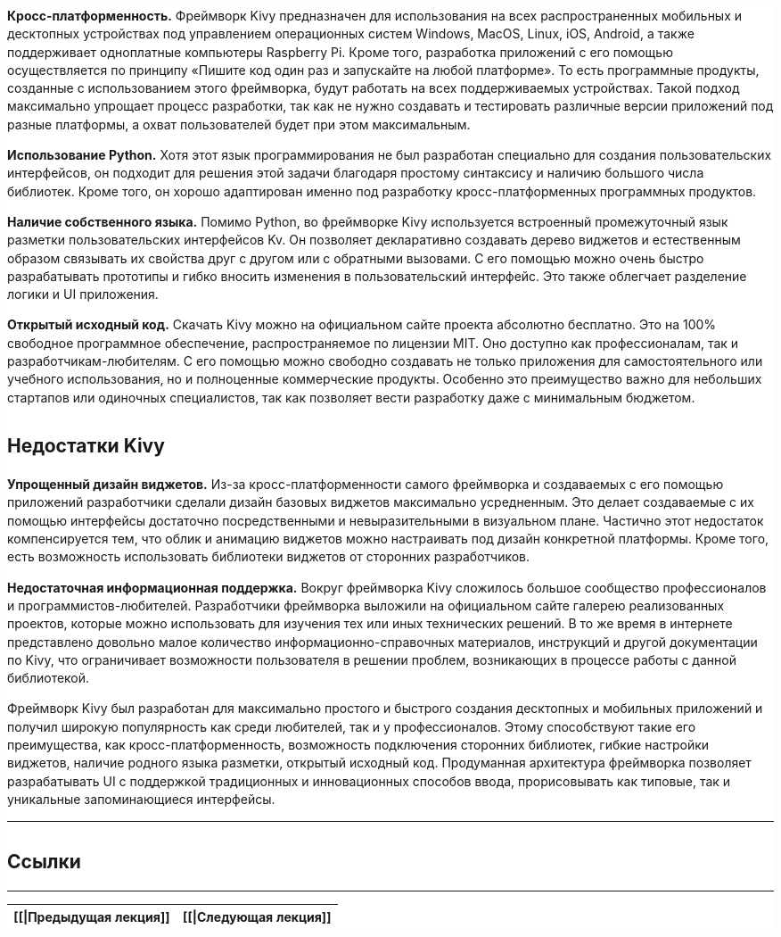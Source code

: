 **Кросс-платформенность.** Фреймворк Kivy предназначен для использования на всех распространенных мобильных и десктопных устройствах под управлением операционных систем Windows, MacOS, Linux, iOS, Android, а также поддерживает одноплатные компьютеры Raspberry Pi. Кроме того, разработка приложений с его помощью осуществляется по принципу «Пишите код один раз и запускайте на любой платформе». То есть программные продукты, созданные с использованием этого фреймворка, будут работать на всех поддерживаемых устройствах. Такой подход максимально упрощает процесс разработки, так как не нужно создавать и тестировать различные версии приложений под разные платформы, а охват пользователей будет при этом максимальным. 

**Использование Python.** Хотя этот язык программирования не был разработан специально для создания пользовательских интерфейсов, он подходит для решения этой задачи благодаря простому синтаксису и наличию большого числа библиотек. Кроме того, он хорошо адаптирован именно под разработку кросс-платформенных программных продуктов. 

**Наличие собственного языка.** Помимо Python, во фреймворке Kivy используется встроенный промежуточный язык разметки пользовательских интерфейсов Kv. Он позволяет декларативно создавать дерево виджетов и естественным образом связывать их свойства друг с другом или с обратными вызовами. С его помощью можно очень быстро разрабатывать прототипы и гибко вносить изменения в пользовательский интерфейс. Это также облегчает разделение логики и UI приложения.

**Открытый исходный код.** Скачать Kivy можно на официальном сайте проекта абсолютно бесплатно. Это на 100% свободное программное обеспечение, распространяемое по лицензии MIT. Оно доступно как профессионалам, так и разработчикам-любителям. С его помощью можно свободно создавать не только приложения для самостоятельного или учебного использования, но и полноценные коммерческие продукты. Особенно это преимущество важно для небольших стартапов или одиночных специалистов, так как позволяет вести разработку даже с минимальным бюджетом.

## Недостатки Kivy

**Упрощенный дизайн виджетов.** Из-за кросс-платформенности самого фреймворка и создаваемых с его помощью приложений разработчики сделали дизайн базовых виджетов максимально усредненным. Это делает создаваемые с их помощью интерфейсы достаточно посредственными и невыразительными в визуальном плане. Частично этот недостаток компенсируется тем, что облик и анимацию виджетов можно настраивать под дизайн конкретной платформы. Кроме того, есть возможность использовать библиотеки виджетов от сторонних разработчиков.

**Недостаточная информационная поддержка.** Вокруг фреймворка Kivy сложилось большое сообщество профессионалов и программистов-любителей. Разработчики фреймворка выложили на официальном сайте галерею реализованных проектов, которые можно использовать для изучения тех или иных технических решений. В то же время в интернете представлено довольно малое количество информационно-справочных материалов, инструкций и другой документации по Kivy, что ограничивает возможности пользователя в решении проблем, возникающих в процессе работы с данной библиотекой. 

Фреймворк Kivy был разработан для максимально простого и быстрого создания десктопных и мобильных приложений и получил широкую популярность как среди любителей, так и у профессионалов. Этому способствуют такие его преимущества, как кросс-платформенность, возможность подключения сторонних библиотек, гибкие настройки виджетов, наличие родного языка разметки, открытый исходный код. Продуманная архитектура фреймворка позволяет разрабатывать UI с поддержкой традиционных и инновационных способов ввода, прорисовывать как типовые, так и уникальные запоминающиеся интерфейсы.

---
## Ссылки



---

| [[\|Предыдущая лекция]] | [[\|Следующая лекция]] |
| ----------------------- | ---------------------- |
